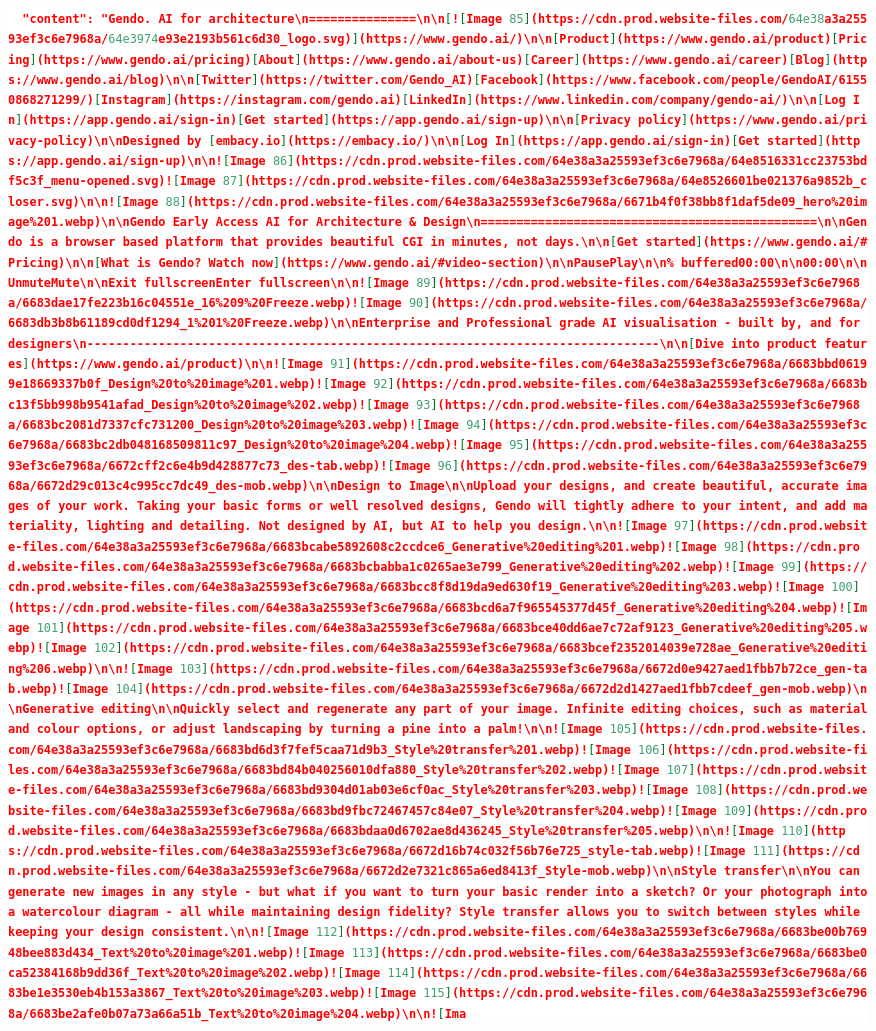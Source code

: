 ```json
  "content": "Gendo. AI for architecture\n===============\n\n[![Image 85](https://cdn.prod.website-files.com/64e38a3a25593ef3c6e7968a/64e3974e93e2193b561c6d30_logo.svg)](https://www.gendo.ai/)\n\n[Product](https://www.gendo.ai/product)[Pricing](https://www.gendo.ai/pricing)[About](https://www.gendo.ai/about-us)[Career](https://www.gendo.ai/career)[Blog](https://www.gendo.ai/blog)\n\n[Twitter](https://twitter.com/Gendo_AI)[Facebook](https://www.facebook.com/people/GendoAI/61550868271299/)[Instagram](https://instagram.com/gendo.ai)[LinkedIn](https://www.linkedin.com/company/gendo-ai/)\n\n[Log In](https://app.gendo.ai/sign-in)[Get started](https://app.gendo.ai/sign-up)\n\n[Privacy policy](https://www.gendo.ai/privacy-policy)\n\nDesigned by [embacy.io](https://embacy.io/)\n\n[Log In](https://app.gendo.ai/sign-in)[Get started](https://app.gendo.ai/sign-up)\n\n![Image 86](https://cdn.prod.website-files.com/64e38a3a25593ef3c6e7968a/64e8516331cc23753bdf5c3f_menu-opened.svg)![Image 87](https://cdn.prod.website-files.com/64e38a3a25593ef3c6e7968a/64e8526601be021376a9852b_closer.svg)\n\n![Image 88](https://cdn.prod.website-files.com/64e38a3a25593ef3c6e7968a/6671b4f0f38bb8f1daf5de09_hero%20image%201.webp)\n\nGendo Early Access AI for Architecture & Design\n===============================================\n\nGendo is a browser based platform that provides beautiful CGI in minutes, not days.\n\n[Get started](https://www.gendo.ai/#Pricing)\n\n[What is Gendo? Watch now](https://www.gendo.ai/#video-section)\n\nPausePlay\n\n% buffered00:00\n\n00:00\n\nUnmuteMute\n\nExit fullscreenEnter fullscreen\n\n![Image 89](https://cdn.prod.website-files.com/64e38a3a25593ef3c6e7968a/6683dae17fe223b16c04551e_16%209%20Freeze.webp)![Image 90](https://cdn.prod.website-files.com/64e38a3a25593ef3c6e7968a/6683db3b8b61189cd0df1294_1%201%20Freeze.webp)\n\nEnterprise and Professional grade AI visualisation - built by, and for designers\n--------------------------------------------------------------------------------\n\n[Dive into product features](https://www.gendo.ai/product)\n\n![Image 91](https://cdn.prod.website-files.com/64e38a3a25593ef3c6e7968a/6683bbd06199e18669337b0f_Design%20to%20image%201.webp)![Image 92](https://cdn.prod.website-files.com/64e38a3a25593ef3c6e7968a/6683bc13f5bb998b9541afad_Design%20to%20image%202.webp)![Image 93](https://cdn.prod.website-files.com/64e38a3a25593ef3c6e7968a/6683bc2081d7337cfc731200_Design%20to%20image%203.webp)![Image 94](https://cdn.prod.website-files.com/64e38a3a25593ef3c6e7968a/6683bc2db048168509811c97_Design%20to%20image%204.webp)![Image 95](https://cdn.prod.website-files.com/64e38a3a25593ef3c6e7968a/6672cff2c6e4b9d428877c73_des-tab.webp)![Image 96](https://cdn.prod.website-files.com/64e38a3a25593ef3c6e7968a/6672d29c013c4c995cc7dc49_des-mob.webp)\n\nDesign to Image\n\nUpload your designs, and create beautiful, accurate images of your work. Taking your basic forms or well resolved designs, Gendo will tightly adhere to your intent, and add materiality, lighting and detailing. Not designed by AI, but AI to help you design.\n\n![Image 97](https://cdn.prod.website-files.com/64e38a3a25593ef3c6e7968a/6683bcabe5892608c2ccdce6_Generative%20editing%201.webp)![Image 98](https://cdn.prod.website-files.com/64e38a3a25593ef3c6e7968a/6683bcbabba1c0265ae3e799_Generative%20editing%202.webp)![Image 99](https://cdn.prod.website-files.com/64e38a3a25593ef3c6e7968a/6683bcc8f8d19da9ed630f19_Generative%20editing%203.webp)![Image 100](https://cdn.prod.website-files.com/64e38a3a25593ef3c6e7968a/6683bcd6a7f965545377d45f_Generative%20editing%204.webp)![Image 101](https://cdn.prod.website-files.com/64e38a3a25593ef3c6e7968a/6683bce40dd6ae7c72af9123_Generative%20editing%205.webp)![Image 102](https://cdn.prod.website-files.com/64e38a3a25593ef3c6e7968a/6683bcef2352014039e728ae_Generative%20editing%206.webp)\n\n![Image 103](https://cdn.prod.website-files.com/64e38a3a25593ef3c6e7968a/6672d0e9427aed1fbb7b72ce_gen-tab.webp)![Image 104](https://cdn.prod.website-files.com/64e38a3a25593ef3c6e7968a/6672d2d1427aed1fbb7cdeef_gen-mob.webp)\n\nGenerative editing\n\nQuickly select and regenerate any part of your image. Infinite editing choices, such as material and colour options, or adjust landscaping by turning a pine into a palm!\n\n![Image 105](https://cdn.prod.website-files.com/64e38a3a25593ef3c6e7968a/6683bd6d3f7fef5caa71d9b3_Style%20transfer%201.webp)![Image 106](https://cdn.prod.website-files.com/64e38a3a25593ef3c6e7968a/6683bd84b040256010dfa880_Style%20transfer%202.webp)![Image 107](https://cdn.prod.website-files.com/64e38a3a25593ef3c6e7968a/6683bd9304d01ab03e6cf0ac_Style%20transfer%203.webp)![Image 108](https://cdn.prod.website-files.com/64e38a3a25593ef3c6e7968a/6683bd9fbc72467457c84e07_Style%20transfer%204.webp)![Image 109](https://cdn.prod.website-files.com/64e38a3a25593ef3c6e7968a/6683bdaa0d6702ae8d436245_Style%20transfer%205.webp)\n\n![Image 110](https://cdn.prod.website-files.com/64e38a3a25593ef3c6e7968a/6672d16b74c032f56b76e725_style-tab.webp)![Image 111](https://cdn.prod.website-files.com/64e38a3a25593ef3c6e7968a/6672d2e7321c865a6ed8413f_Style-mob.webp)\n\nStyle transfer\n\nYou can generate new images in any style - but what if you want to turn your basic render into a sketch? Or your photograph into a watercolour diagram - all while maintaining design fidelity? Style transfer allows you to switch between styles while keeping your design consistent.\n\n![Image 112](https://cdn.prod.website-files.com/64e38a3a25593ef3c6e7968a/6683be00b76948bee883d434_Text%20to%20image%201.webp)![Image 113](https://cdn.prod.website-files.com/64e38a3a25593ef3c6e7968a/6683be0ca52384168b9dd36f_Text%20to%20image%202.webp)![Image 114](https://cdn.prod.website-files.com/64e38a3a25593ef3c6e7968a/6683be1e3530eb4b153a3867_Text%20to%20image%203.webp)![Image 115](https://cdn.prod.website-files.com/64e38a3a25593ef3c6e7968a/6683be2afe0b07a73a66a51b_Text%20to%20image%204.webp)\n\n![Ima
```